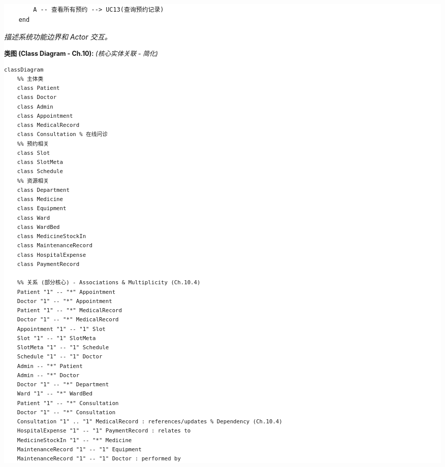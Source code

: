 ```mermaid
        A -- 查看所有预约 --> UC13(查询预约记录)
    end
```

*描述系统功能边界和 Actor 交互。*

</div>
<div class="col" style="font-size: 0.9em;">

**类图 (Class Diagram - Ch.10):** *(核心实体关联 - 简化)*

```mermaid
classDiagram
    %% 主体类
    class Patient
    class Doctor
    class Admin
    class Appointment
    class MedicalRecord
    class Consultation % 在线问诊
    %% 预约相关
    class Slot
    class SlotMeta
    class Schedule
    %% 资源相关
    class Department
    class Medicine
    class Equipment
    class Ward
    class WardBed
    class MedicineStockIn
    class MaintenanceRecord
    class HospitalExpense
    class PaymentRecord

    %% 关系 (部分核心) - Associations & Multiplicity (Ch.10.4)
    Patient "1" -- "*" Appointment
    Doctor "1" -- "*" Appointment
    Patient "1" -- "*" MedicalRecord
    Doctor "1" -- "*" MedicalRecord
    Appointment "1" -- "1" Slot
    Slot "1" -- "1" SlotMeta
    SlotMeta "1" -- "1" Schedule
    Schedule "1" -- "1" Doctor
    Admin -- "*" Patient
    Admin -- "*" Doctor
    Doctor "1" -- "*" Department
    Ward "1" -- "*" WardBed
    Patient "1" -- "*" Consultation
    Doctor "1" -- "*" Consultation
    Consultation "1" .. "1" MedicalRecord : references/updates % Dependency (Ch.10.4)
    HospitalExpense "1" -- "1" PaymentRecord : relates to
    MedicineStockIn "1" -- "*" Medicine
    MaintenanceRecord "1" -- "1" Equipment
    MaintenanceRecord "1" -- "1" Doctor : performed by

```
